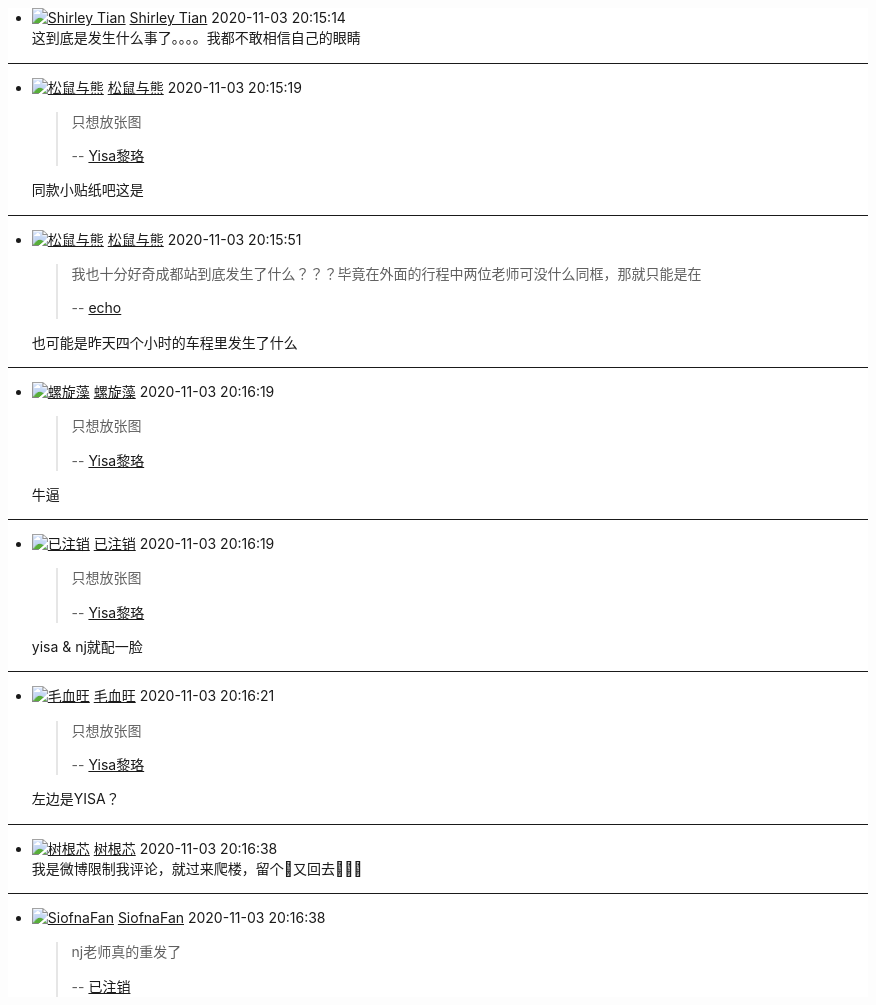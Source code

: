 * [![Shirley Tian](../../image/icon/u150047836-2.jpg)](https://www.douban.com/people/150047836/)    [Shirley Tian](https://www.douban.com/people/150047836/)    2020-11-03 20:15:14  
  这到底是发生什么事了。。。。我都不敢相信自己的眼睛  
---
* [![松鼠与熊](../../image/icon/u168667402-2.jpg)](https://www.douban.com/people/168667402/)    [松鼠与熊](https://www.douban.com/people/168667402/)    2020-11-03 20:15:19  
  >只想放张图  
  >
  >-- [Yisa黎珞](https://www.douban.com/people/217273308/)  
  
  同款小贴纸吧这是  
---
* [![松鼠与熊](../../image/icon/u168667402-2.jpg)](https://www.douban.com/people/168667402/)    [松鼠与熊](https://www.douban.com/people/168667402/)    2020-11-03 20:15:51  
  >我也十分好奇成都站到底发生了什么？？？毕竟在外面的行程中两位老师可没什么同框，那就只能是在  
  >
  >-- [echo](https://www.douban.com/people/219314368/)  
  
  也可能是昨天四个小时的车程里发生了什么  
---
* [![螺旋藻](../../image/icon/u66268315-1.jpg)](https://www.douban.com/people/66268315/)    [螺旋藻](https://www.douban.com/people/66268315/)    2020-11-03 20:16:19  
  >只想放张图  
  >
  >-- [Yisa黎珞](https://www.douban.com/people/217273308/)  
  
  牛逼  
---
* [![已注销](../../image/icon/u187860590-7.jpg)](https://www.douban.com/people/187860590/)    [已注销](https://www.douban.com/people/187860590/)    2020-11-03 20:16:19  
  >只想放张图  
  >
  >-- [Yisa黎珞](https://www.douban.com/people/217273308/)  
  
  yisa & nj就配一脸  
---
* [![毛血旺](../../image/icon/u220344591-1.jpg)](https://www.douban.com/people/220344591/)    [毛血旺](https://www.douban.com/people/220344591/)    2020-11-03 20:16:21  
  >只想放张图  
  >
  >-- [Yisa黎珞](https://www.douban.com/people/217273308/)  
  
  左边是YISA？  
---
* [![树根芯](../../image/icon/u150517926-1.jpg)](https://www.douban.com/people/150517926/)    [树根芯](https://www.douban.com/people/150517926/)    2020-11-03 20:16:38  
  我是微博限制我评论，就过来爬楼，留个👣又回去🤣🤣🤣  
---
* [![SiofnaFan](../../image/icon/u180076918-2.jpg)](https://www.douban.com/people/180076918/)    [SiofnaFan](https://www.douban.com/people/180076918/)    2020-11-03 20:16:38  
  >nj老师真的重发了  
  >
  >-- [已注销](https://www.douban.com/people/187860590/)  
  